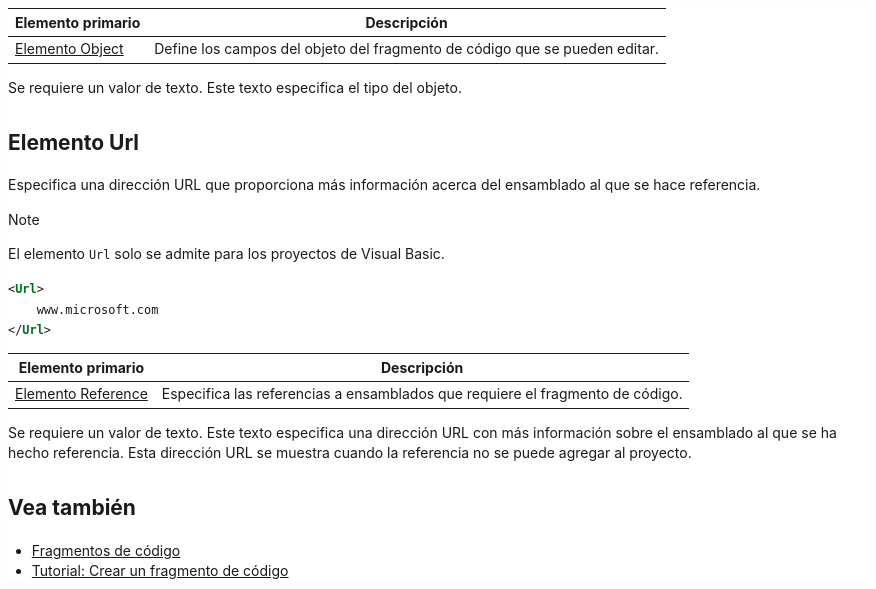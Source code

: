 |Elemento primario|Descripción|
| - |-----------------|
|[Elemento Object](../ide/code-snippets-schema-reference.md#object-element)|Define los campos del objeto del fragmento de código que se pueden editar.|

 Se requiere un valor de texto. Este texto especifica el tipo del objeto.

## <a name="url-element"></a>Elemento Url

Especifica una dirección URL que proporciona más información acerca del ensamblado al que se hace referencia.

> [!NOTE]
> El elemento `Url` solo se admite para los proyectos de Visual Basic.

```xml
<Url>
    www.microsoft.com
</Url>
```

|Elemento primario|Descripción|
| - |-----------------|
|[Elemento Reference](../ide/code-snippets-schema-reference.md#reference-element)|Especifica las referencias a ensamblados que requiere el fragmento de código.|

Se requiere un valor de texto. Este texto especifica una dirección URL con más información sobre el ensamblado al que se ha hecho referencia. Esta dirección URL se muestra cuando la referencia no se puede agregar al proyecto.

## <a name="see-also"></a>Vea también

- [Fragmentos de código](../ide/code-snippets.md)
- [Tutorial: Crear un fragmento de código](../ide/walkthrough-creating-a-code-snippet.md)
